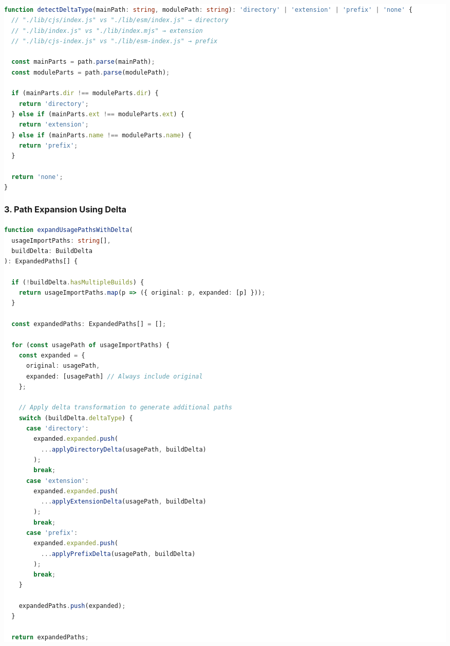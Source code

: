 ```typescript
function detectDeltaType(mainPath: string, modulePath: string): 'directory' | 'extension' | 'prefix' | 'none' {
  // "./lib/cjs/index.js" vs "./lib/esm/index.js" → directory
  // "./lib/index.js" vs "./lib/index.mjs" → extension  
  // "./lib/cjs-index.js" vs "./lib/esm-index.js" → prefix
  
  const mainParts = path.parse(mainPath);
  const moduleParts = path.parse(modulePath);
  
  if (mainParts.dir !== moduleParts.dir) {
    return 'directory';
  } else if (mainParts.ext !== moduleParts.ext) {
    return 'extension';
  } else if (mainParts.name !== moduleParts.name) {
    return 'prefix';
  }
  
  return 'none';
}
```

### 3. Path Expansion Using Delta
```typescript
function expandUsagePathsWithDelta(
  usageImportPaths: string[],
  buildDelta: BuildDelta
): ExpandedPaths[] {
  
  if (!buildDelta.hasMultipleBuilds) {
    return usageImportPaths.map(p => ({ original: p, expanded: [p] }));
  }
  
  const expandedPaths: ExpandedPaths[] = [];
  
  for (const usagePath of usageImportPaths) {
    const expanded = {
      original: usagePath,
      expanded: [usagePath] // Always include original
    };
    
    // Apply delta transformation to generate additional paths
    switch (buildDelta.deltaType) {
      case 'directory':
        expanded.expanded.push(
          ...applyDirectoryDelta(usagePath, buildDelta)
        );
        break;
      case 'extension':
        expanded.expanded.push(
          ...applyExtensionDelta(usagePath, buildDelta)
        );
        break;
      case 'prefix':
        expanded.expanded.push(
          ...applyPrefixDelta(usagePath, buildDelta)
        );
        break;
    }
    
    expandedPaths.push(expanded);
  }
  
  return expandedPaths;
```